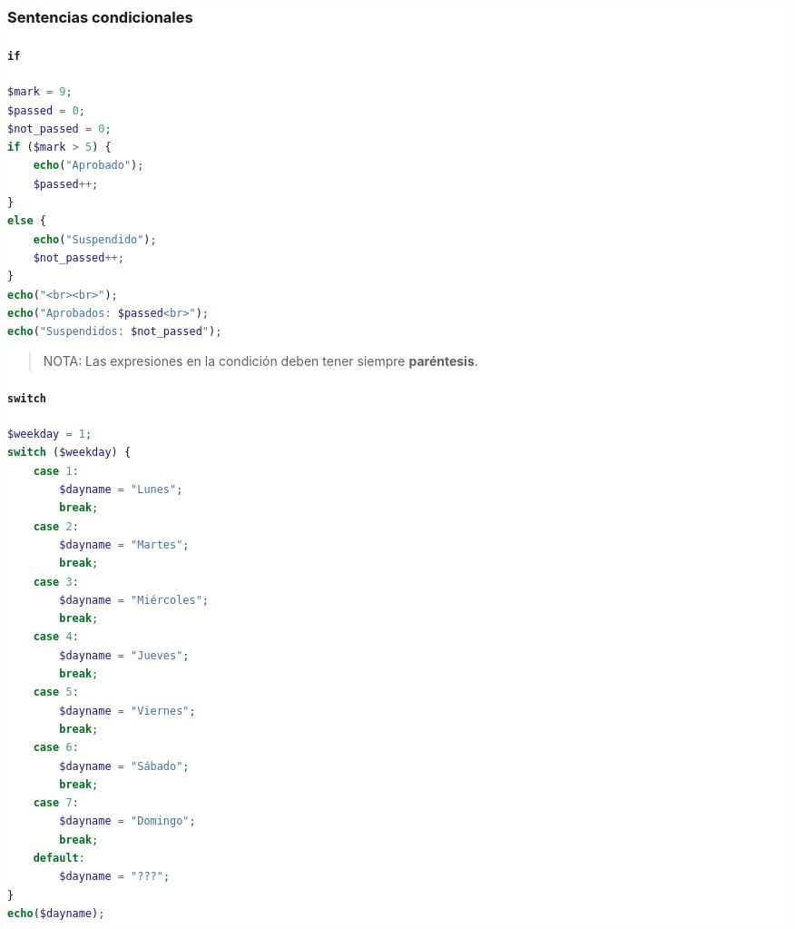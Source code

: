 ### Sentencias condicionales

#### `if`

~~~php
$mark = 9;
$passed = 0;
$not_passed = 0;
if ($mark > 5) {
    echo("Aprobado");
    $passed++;
}
else {
    echo("Suspendido");
    $not_passed++;
}
echo("<br><br>");
echo("Aprobados: $passed<br>");
echo("Suspendidos: $not_passed");
~~~

> NOTA: Las expresiones en la condición deben tener siempre **paréntesis**.

#### `switch`

~~~php
$weekday = 1;
switch ($weekday) {
    case 1:
        $dayname = "Lunes";
        break;
    case 2:
        $dayname = "Martes";
        break;
    case 3:
        $dayname = "Miércoles";
        break;
    case 4:
        $dayname = "Jueves";
        break;
    case 5:
        $dayname = "Viernes";
        break;
    case 6:
        $dayname = "Sábado";
        break;
    case 7:
        $dayname = "Domingo";
        break;
    default:
        $dayname = "???";
}
echo($dayname);
~~~
